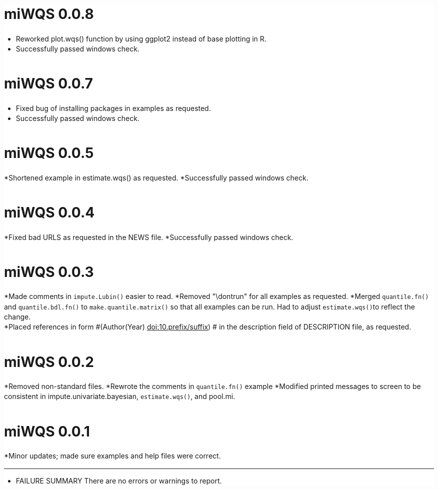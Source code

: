 # miWQS 0.0.8  
* Reworked plot.wqs() function by using ggplot2 instead of base plotting in R. 
* Successfully passed windows check. 

# miWQS 0.0.7 
* Fixed bug of installing packages in examples as requested. 
* Successfully passed windows check. 

# miWQS 0.0.5 
 *Shortened example in estimate.wqs() as requested. 
 *Successfully passed windows check.
  
# miWQS 0.0.4  
  *Fixed bad URLS as requested in the NEWS file. 
  *Successfully passed windows check.
  
# miWQS 0.0.3
*Made comments in `impute.Lubin()` easier to read.
*Removed "\dontrun" for all examples as requested. 
*Merged `quantile.fn()` and `quantile.bdl.fn()` to `make.quantile.matrix()` so that all examples can be run. Had to adjust `estimate.wqs()`to reflect the change.  
*Placed references in form #(Author(Year) <doi:10.prefix/suffix>) #  in the description field of DESCRIPTION file, as requested. 

# miWQS 0.0.2
*Removed non-standard files. 
*Rewrote the comments in `quantile.fn()` example 
*Modified printed messages to screen to be consistent in impute.univariate.bayesian, `estimate.wqs()`,
and pool.mi.

# miWQS 0.0.1
*Minor updates; made sure examples and help files were correct. 
 
---

 
* FAILURE SUMMARY
There are no errors or warnings to report.


